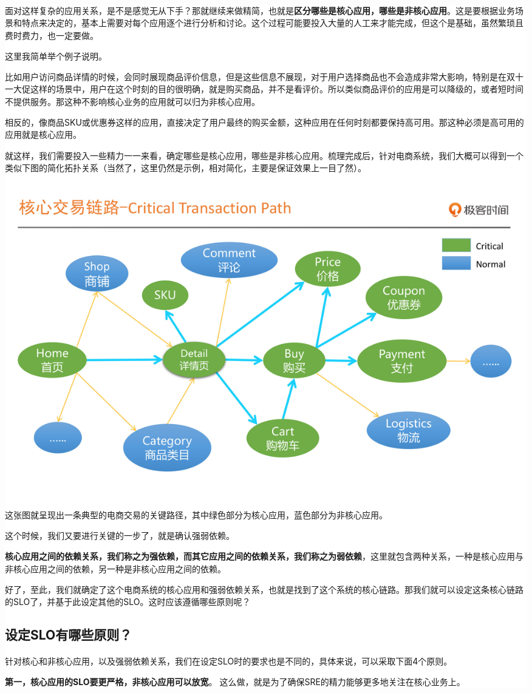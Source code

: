面对这样复杂的应用关系，是不是感觉无从下手？那就继续来做精简，也就是**区分哪些是核心应用，哪些是非核心应用**。这是要根据业务场景和特点来决定的，基本上需要对每个应用逐个进行分析和讨论。这个过程可能要投入大量的人工来才能完成，但这个是基础，虽然繁琐且费时费力，也一定要做。

这里我简单举个例子说明。

比如用户访问商品详情的时候，会同时展现商品评价信息，但是这些信息不展现，对于用户选择商品也不会造成非常大影响，特别是在双十一大促这样的场景中，用户在这个时刻的目的很明确，就是购买商品，并不是看评价。所以类似商品评价的应用是可以降级的，或者短时间不提供服务。那这种不影响核心业务的应用就可以归为非核心应用。

相反的，像商品SKU或优惠券这样的应用，直接决定了用户最终的购买金额，这种应用在任何时刻都要保持高可用。那这种必须是高可用的应用就是核心应用。

就这样，我们需要投入一些精力一一来看，确定哪些是核心应用，哪些是非核心应用。梳理完成后，针对电商系统，我们大概可以得到一个类似下图的简化拓扑关系（当然了，这里仍然是示例，相对简化，主要是保证效果上一目了然）。

![AWS's critical Transaction path](../images/sre/mogu/aws-critical-path.jpg)

这张图就呈现出一条典型的电商交易的关键路径，其中绿色部分为核心应用，蓝色部分为非核心应用。

这个时候，我们又要进行关键的一步了，就是确认强弱依赖。

**核心应用之间的依赖关系，我们称之为强依赖，而其它应用之间的依赖关系，我们称之为弱依赖**，这里就包含两种关系，一种是核心应用与非核心应用之间的依赖，另一种是非核心应用之间的依赖。

好了，至此，我们就确定了这个电商系统的核心应用和强弱依赖关系，也就是找到了这个系统的核心链路。那我们就可以设定这条核心链路的SLO了，并基于此设定其他的SLO。这时应该遵循哪些原则呢？



## 设定SLO有哪些原则？

针对核心和非核心应用，以及强弱依赖关系，我们在设定SLO时的要求也是不同的，具体来说，可以采取下面4个原则。

**第一，核心应用的SLO要更严格，非核心应用可以放宽**。 这么做，就是为了确保SRE的精力能够更多地关注在核心业务上。
